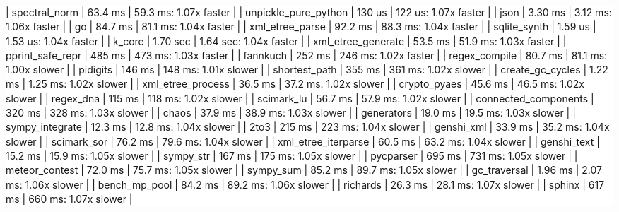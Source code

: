 | spectral_norm              | 63.4 ms                                                     | 59.3 ms: 1.07x faster                                                       |
| unpickle_pure_python       | 130 us                                                      | 122 us: 1.07x faster                                                        |
| json                       | 3.30 ms                                                     | 3.12 ms: 1.06x faster                                                       |
| go                         | 84.7 ms                                                     | 81.1 ms: 1.04x faster                                                       |
| xml_etree_parse            | 92.2 ms                                                     | 88.3 ms: 1.04x faster                                                       |
| sqlite_synth               | 1.59 us                                                     | 1.53 us: 1.04x faster                                                       |
| k_core                     | 1.70 sec                                                    | 1.64 sec: 1.04x faster                                                      |
| xml_etree_generate         | 53.5 ms                                                     | 51.9 ms: 1.03x faster                                                       |
| pprint_safe_repr           | 485 ms                                                      | 473 ms: 1.03x faster                                                        |
| fannkuch                   | 252 ms                                                      | 246 ms: 1.02x faster                                                        |
| regex_compile              | 80.7 ms                                                     | 81.1 ms: 1.00x slower                                                       |
| pidigits                   | 146 ms                                                      | 148 ms: 1.01x slower                                                        |
| shortest_path              | 355 ms                                                      | 361 ms: 1.02x slower                                                        |
| create_gc_cycles           | 1.22 ms                                                     | 1.25 ms: 1.02x slower                                                       |
| xml_etree_process          | 36.5 ms                                                     | 37.2 ms: 1.02x slower                                                       |
| crypto_pyaes               | 45.6 ms                                                     | 46.5 ms: 1.02x slower                                                       |
| regex_dna                  | 115 ms                                                      | 118 ms: 1.02x slower                                                        |
| scimark_lu                 | 56.7 ms                                                     | 57.9 ms: 1.02x slower                                                       |
| connected_components       | 320 ms                                                      | 328 ms: 1.03x slower                                                        |
| chaos                      | 37.9 ms                                                     | 38.9 ms: 1.03x slower                                                       |
| generators                 | 19.0 ms                                                     | 19.5 ms: 1.03x slower                                                       |
| sympy_integrate            | 12.3 ms                                                     | 12.8 ms: 1.04x slower                                                       |
| 2to3                       | 215 ms                                                      | 223 ms: 1.04x slower                                                        |
| genshi_xml                 | 33.9 ms                                                     | 35.2 ms: 1.04x slower                                                       |
| scimark_sor                | 76.2 ms                                                     | 79.6 ms: 1.04x slower                                                       |
| xml_etree_iterparse        | 60.5 ms                                                     | 63.2 ms: 1.04x slower                                                       |
| genshi_text                | 15.2 ms                                                     | 15.9 ms: 1.05x slower                                                       |
| sympy_str                  | 167 ms                                                      | 175 ms: 1.05x slower                                                        |
| pycparser                  | 695 ms                                                      | 731 ms: 1.05x slower                                                        |
| meteor_contest             | 72.0 ms                                                     | 75.7 ms: 1.05x slower                                                       |
| sympy_sum                  | 85.2 ms                                                     | 89.7 ms: 1.05x slower                                                       |
| gc_traversal               | 1.96 ms                                                     | 2.07 ms: 1.06x slower                                                       |
| bench_mp_pool              | 84.2 ms                                                     | 89.2 ms: 1.06x slower                                                       |
| richards                   | 26.3 ms                                                     | 28.1 ms: 1.07x slower                                                       |
| sphinx                     | 617 ms                                                      | 660 ms: 1.07x slower                                                        |